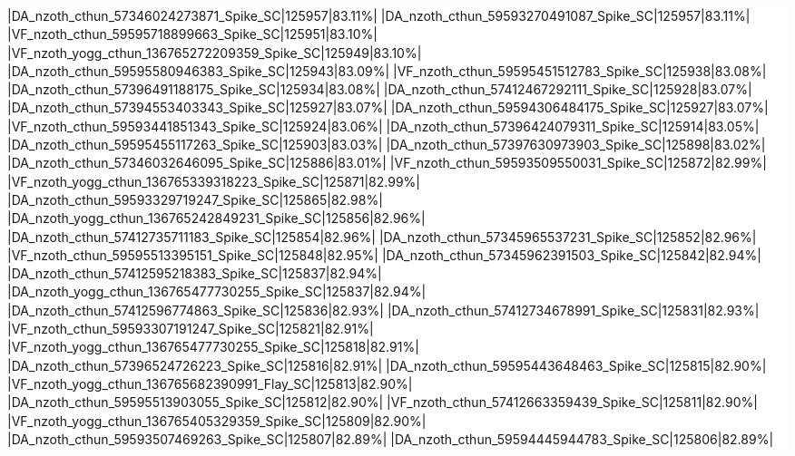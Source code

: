 |DA_nzoth_cthun_57346024273871_Spike_SC|125957|83.11%|
|DA_nzoth_cthun_59593270491087_Spike_SC|125957|83.11%|
|VF_nzoth_cthun_59595718899663_Spike_SC|125951|83.10%|
|VF_nzoth_yogg_cthun_136765272209359_Spike_SC|125949|83.10%|
|DA_nzoth_cthun_59595580946383_Spike_SC|125943|83.09%|
|VF_nzoth_cthun_59595451512783_Spike_SC|125938|83.08%|
|DA_nzoth_cthun_57396491188175_Spike_SC|125934|83.08%|
|DA_nzoth_cthun_57412467292111_Spike_SC|125928|83.07%|
|DA_nzoth_cthun_57394553403343_Spike_SC|125927|83.07%|
|DA_nzoth_cthun_59594306484175_Spike_SC|125927|83.07%|
|VF_nzoth_cthun_59593441851343_Spike_SC|125924|83.06%|
|DA_nzoth_cthun_57396424079311_Spike_SC|125914|83.05%|
|DA_nzoth_cthun_59595455117263_Spike_SC|125903|83.03%|
|DA_nzoth_cthun_57397630973903_Spike_SC|125898|83.02%|
|DA_nzoth_cthun_57346032646095_Spike_SC|125886|83.01%|
|VF_nzoth_cthun_59593509550031_Spike_SC|125872|82.99%|
|VF_nzoth_yogg_cthun_136765339318223_Spike_SC|125871|82.99%|
|DA_nzoth_cthun_59593329719247_Spike_SC|125865|82.98%|
|DA_nzoth_yogg_cthun_136765242849231_Spike_SC|125856|82.96%|
|DA_nzoth_cthun_57412735711183_Spike_SC|125854|82.96%|
|DA_nzoth_cthun_57345965537231_Spike_SC|125852|82.96%|
|VF_nzoth_cthun_59595513395151_Spike_SC|125848|82.95%|
|DA_nzoth_cthun_57345962391503_Spike_SC|125842|82.94%|
|DA_nzoth_cthun_57412595218383_Spike_SC|125837|82.94%|
|DA_nzoth_yogg_cthun_136765477730255_Spike_SC|125837|82.94%|
|DA_nzoth_cthun_57412596774863_Spike_SC|125836|82.93%|
|DA_nzoth_cthun_57412734678991_Spike_SC|125831|82.93%|
|VF_nzoth_cthun_59593307191247_Spike_SC|125821|82.91%|
|VF_nzoth_yogg_cthun_136765477730255_Spike_SC|125818|82.91%|
|DA_nzoth_cthun_57396524726223_Spike_SC|125816|82.91%|
|DA_nzoth_cthun_59595443648463_Spike_SC|125815|82.90%|
|VF_nzoth_yogg_cthun_136765682390991_Flay_SC|125813|82.90%|
|DA_nzoth_cthun_59595513903055_Spike_SC|125812|82.90%|
|VF_nzoth_cthun_57412663359439_Spike_SC|125811|82.90%|
|VF_nzoth_yogg_cthun_136765405329359_Spike_SC|125809|82.90%|
|DA_nzoth_cthun_59593507469263_Spike_SC|125807|82.89%|
|DA_nzoth_cthun_59594445944783_Spike_SC|125806|82.89%|